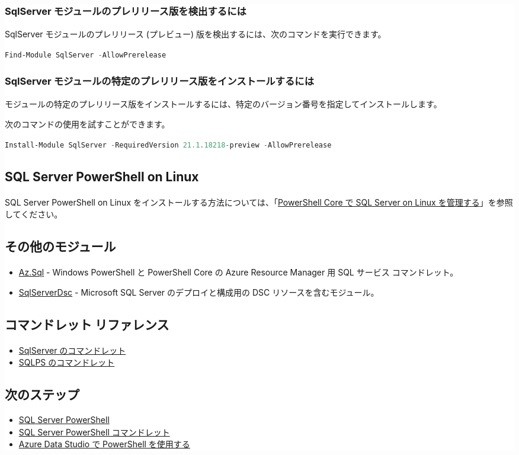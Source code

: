 ### <a name="to-discover-pre-release-versions-of-the-sqlserver-module"></a>SqlServer モジュールのプレリリース版を検出するには

SqlServer モジュールのプレリリース (プレビュー) 版を検出するには、次のコマンドを実行できます。

```powershell
Find-Module SqlServer -AllowPrerelease
```

### <a name="to-install-a-specific-pre-release-version-of-the-sqlserver-module"></a>SqlServer モジュールの特定のプレリリース版をインストールするには

モジュールの特定のプレリリース版をインストールするには、特定のバージョン番号を指定してインストールします。

次のコマンドの使用を試すことができます。

```powershell
Install-Module SqlServer -RequiredVersion 21.1.18218-preview -AllowPrerelease
```

## <a name="sql-server-powershell-on-linux"></a>SQL Server PowerShell on Linux

SQL Server PowerShell on Linux をインストールする方法については、「[PowerShell Core で SQL Server on Linux を管理する](../linux/sql-server-linux-manage-powershell-core.md)」を参照してください。

## <a name="other-modules"></a>その他のモジュール

- [Az.Sql](https://www.powershellgallery.com/packages/Az.Sql/) - Windows PowerShell と PowerShell Core の Azure Resource Manager 用 SQL サービス コマンドレット。

- [SqlServerDsc](https://www.powershellgallery.com/packages/SqlServerDsc/) - Microsoft SQL Server のデプロイと構成用の DSC リソースを含むモジュール。

## <a name="cmdlet-reference"></a>コマンドレット リファレンス

- [SqlServer のコマンドレット](/powershell/module/sqlserver)
- [SQLPS のコマンドレット](/powershell/module/sqlps)

## <a name="next-steps"></a>次のステップ

- [SQL Server PowerShell](sql-server-powershell.md)
- [SQL Server PowerShell コマンドレット](/powershell/module/sqlserver)
- [Azure Data Studio で PowerShell を使用する](../azure-data-studio/extensions/powershell-extension.md)